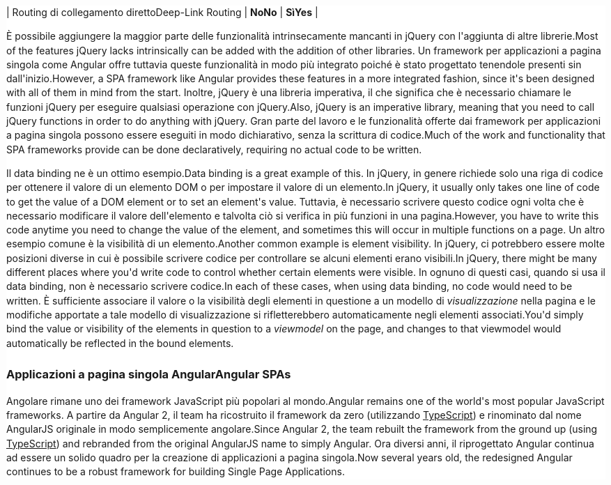 | <span data-ttu-id="f5986-179">Routing di collegamento diretto</span><span class="sxs-lookup"><span data-stu-id="f5986-179">Deep-Link Routing</span></span> | <span data-ttu-id="f5986-180">**No**</span><span class="sxs-lookup"><span data-stu-id="f5986-180">**No**</span></span> | <span data-ttu-id="f5986-181">**Sì**</span><span class="sxs-lookup"><span data-stu-id="f5986-181">**Yes**</span></span> |

<span data-ttu-id="f5986-182">È possibile aggiungere la maggior parte delle funzionalità intrinsecamente mancanti in jQuery con l'aggiunta di altre librerie.</span><span class="sxs-lookup"><span data-stu-id="f5986-182">Most of the features jQuery lacks intrinsically can be added with the addition of other libraries.</span></span> <span data-ttu-id="f5986-183">Un framework per applicazioni a pagina singola come Angular offre tuttavia queste funzionalità in modo più integrato poiché è stato progettato tenendole presenti sin dall'inizio.</span><span class="sxs-lookup"><span data-stu-id="f5986-183">However, a SPA framework like Angular provides these features in a more integrated fashion, since it's been designed with all of them in mind from the start.</span></span> <span data-ttu-id="f5986-184">Inoltre, jQuery è una libreria imperativa, il che significa che è necessario chiamare le funzioni jQuery per eseguire qualsiasi operazione con jQuery.</span><span class="sxs-lookup"><span data-stu-id="f5986-184">Also, jQuery is an imperative library, meaning that you need to call jQuery functions in order to do anything with jQuery.</span></span> <span data-ttu-id="f5986-185">Gran parte del lavoro e le funzionalità offerte dai framework per applicazioni a pagina singola possono essere eseguiti in modo dichiarativo, senza la scrittura di codice.</span><span class="sxs-lookup"><span data-stu-id="f5986-185">Much of the work and functionality that SPA frameworks provide can be done declaratively, requiring no actual code to be written.</span></span>

<span data-ttu-id="f5986-186">Il data binding ne è un ottimo esempio.</span><span class="sxs-lookup"><span data-stu-id="f5986-186">Data binding is a great example of this.</span></span> <span data-ttu-id="f5986-187">In jQuery, in genere richiede solo una riga di codice per ottenere il valore di un elemento DOM o per impostare il valore di un elemento.</span><span class="sxs-lookup"><span data-stu-id="f5986-187">In jQuery, it usually only takes one line of code to get the value of a DOM element or to set an element's value.</span></span> <span data-ttu-id="f5986-188">Tuttavia, è necessario scrivere questo codice ogni volta che è necessario modificare il valore dell'elemento e talvolta ciò si verifica in più funzioni in una pagina.</span><span class="sxs-lookup"><span data-stu-id="f5986-188">However, you have to write this code anytime you need to change the value of the element, and sometimes this will occur in multiple functions on a page.</span></span> <span data-ttu-id="f5986-189">Un altro esempio comune è la visibilità di un elemento.</span><span class="sxs-lookup"><span data-stu-id="f5986-189">Another common example is element visibility.</span></span> <span data-ttu-id="f5986-190">In jQuery, ci potrebbero essere molte posizioni diverse in cui è possibile scrivere codice per controllare se alcuni elementi erano visibili.</span><span class="sxs-lookup"><span data-stu-id="f5986-190">In jQuery, there might be many different places where you'd write code to control whether certain elements were visible.</span></span> <span data-ttu-id="f5986-191">In ognuno di questi casi, quando si usa il data binding, non è necessario scrivere codice.</span><span class="sxs-lookup"><span data-stu-id="f5986-191">In each of these cases, when using data binding, no code would need to be written.</span></span> <span data-ttu-id="f5986-192">È sufficiente associare il valore o la visibilità degli elementi in questione a un modello di *visualizzazione* nella pagina e le modifiche apportate a tale modello di visualizzazione si rifletterebbero automaticamente negli elementi associati.</span><span class="sxs-lookup"><span data-stu-id="f5986-192">You'd simply bind the value or visibility of the elements in question to a *viewmodel* on the page, and changes to that viewmodel would automatically be reflected in the bound elements.</span></span>

### <a name="angular-spas"></a><span data-ttu-id="f5986-193">Applicazioni a pagina singola Angular</span><span class="sxs-lookup"><span data-stu-id="f5986-193">Angular SPAs</span></span>

<span data-ttu-id="f5986-194">Angolare rimane uno dei framework JavaScript più popolari al mondo.</span><span class="sxs-lookup"><span data-stu-id="f5986-194">Angular remains one of the world's most popular JavaScript frameworks.</span></span> <span data-ttu-id="f5986-195">A partire da Angular 2, il team ha ricostruito il framework da zero (utilizzando [TypeScript](https://www.typescriptlang.org/)) e rinominato dal nome AngularJS originale in modo semplicemente angolare.</span><span class="sxs-lookup"><span data-stu-id="f5986-195">Since Angular 2, the team rebuilt the framework from the ground up (using [TypeScript](https://www.typescriptlang.org/)) and rebranded from the original AngularJS name to simply Angular.</span></span> <span data-ttu-id="f5986-196">Ora diversi anni, il riprogettato Angular continua ad essere un solido quadro per la creazione di applicazioni a pagina singola.</span><span class="sxs-lookup"><span data-stu-id="f5986-196">Now several years old, the redesigned Angular continues to be a robust framework for building Single Page Applications.</span></span>
